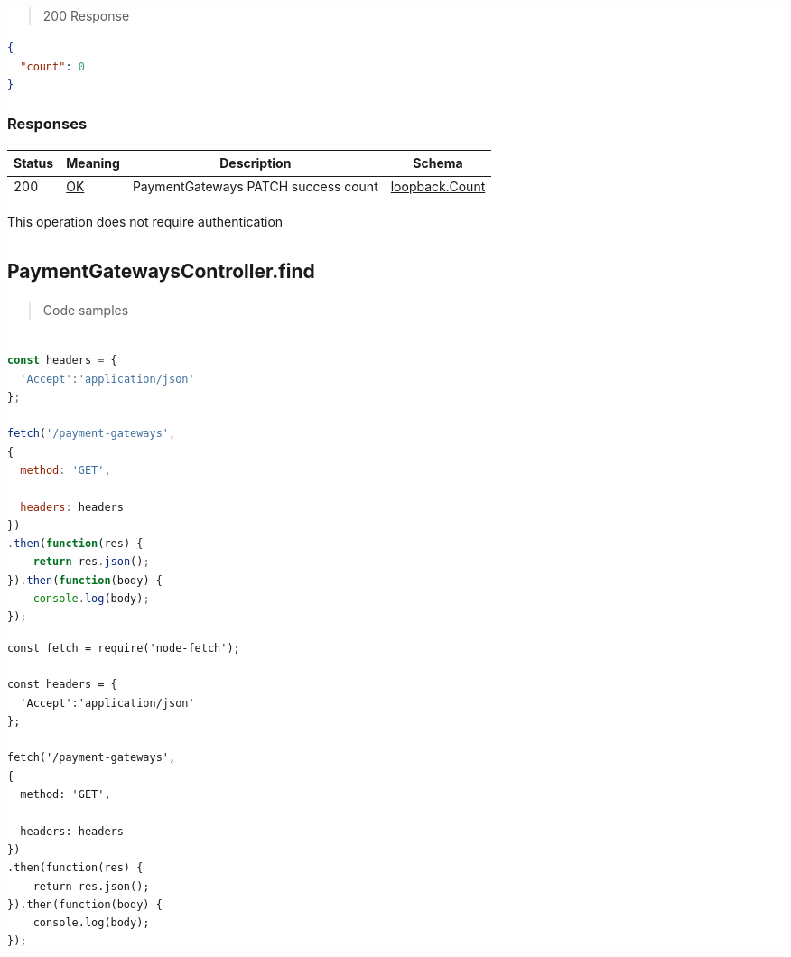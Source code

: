 > 200 Response

```json
{
  "count": 0
}
```

<h3 id="paymentgatewayscontroller.updateall-responses">Responses</h3>

|Status|Meaning|Description|Schema|
|---|---|---|---|
|200|[OK](https://tools.ietf.org/html/rfc7231#section-6.3.1)|PaymentGateways PATCH success count|[loopback.Count](#schemaloopback.count)|

<aside class="success">
This operation does not require authentication
</aside>

## PaymentGatewaysController.find

<a id="opIdPaymentGatewaysController.find"></a>

> Code samples

```javascript

const headers = {
  'Accept':'application/json'
};

fetch('/payment-gateways',
{
  method: 'GET',

  headers: headers
})
.then(function(res) {
    return res.json();
}).then(function(body) {
    console.log(body);
});

```

```javascript--nodejs
const fetch = require('node-fetch');

const headers = {
  'Accept':'application/json'
};

fetch('/payment-gateways',
{
  method: 'GET',

  headers: headers
})
.then(function(res) {
    return res.json();
}).then(function(body) {
    console.log(body);
});

```
